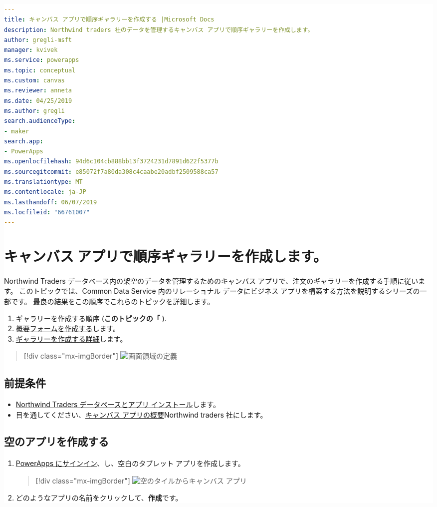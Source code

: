 ```yaml
---
title: キャンバス アプリで順序ギャラリーを作成する |Microsoft Docs
description: Northwind traders 社のデータを管理するキャンバス アプリで順序ギャラリーを作成します。
author: gregli-msft
manager: kvivek
ms.service: powerapps
ms.topic: conceptual
ms.custom: canvas
ms.reviewer: anneta
ms.date: 04/25/2019
ms.author: gregli
search.audienceType:
- maker
search.app:
- PowerApps
ms.openlocfilehash: 94d6c104cb888bb13f3724231d7891d622f5377b
ms.sourcegitcommit: e85072f7a80da308c4caabe20adbf2509588ca57
ms.translationtype: MT
ms.contentlocale: ja-JP
ms.lasthandoff: 06/07/2019
ms.locfileid: "66761007"
---
```

# <a name="create-an-order-gallery-in-a-canvas-app"></a>キャンバス アプリで順序ギャラリーを作成します。

Northwind Traders データベース内の架空のデータを管理するためのキャンバス アプリで、注文のギャラリーを作成する手順に従います。 このトピックでは、Common Data Service 内のリレーショナル データにビジネス アプリを構築する方法を説明するシリーズの一部です。 最良の結果をこの順序でこれらのトピックを詳細します。

1. ギャラリーを作成する順序 (**このトピックの「** ).
1. [概要フォームを作成する](northwind-orders-canvas-part2.md)します。
1. [ギャラリーを作成する詳細](northwind-orders-canvas-part3.md)します。

> [!div class="mx-imgBorder"]
> ![画面領域の定義](media/northwind-orders-canvas-part1/orders-parts.png)

## <a name="prerequisites"></a>前提条件

- [Northwind Traders データベースとアプリ インストール](northwind-install.md)します。
- 目を通してください、[キャンバス アプリの概要](northwind-orders-canvas-overview.md)Northwind traders 社にします。

## <a name="create-a-blank-app"></a>空のアプリを作成する

1. [PowerApps にサインイン](https://web.powerapps.com?utm_source=padocs&utm_medium=linkinadoc&utm_campaign=referralsfromdoc)、し、空白のタブレット アプリを作成します。

    > [!div class="mx-imgBorder"]
    > ![空のタイルからキャンバス アプリ](media/northwind-orders-canvas-part1/start-01.png)

1. どのようなアプリの名前をクリックして、**作成**です。
